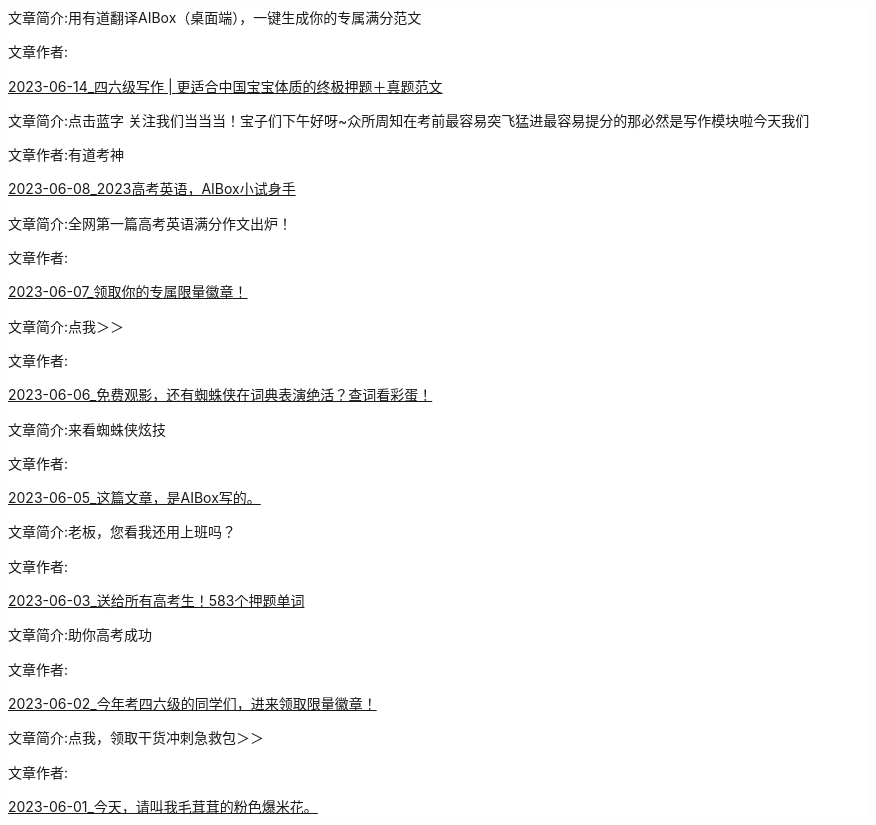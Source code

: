 文章简介:用有道翻译AIBox（桌面端），一键生成你的专属满分范文

文章作者:

[2023-06-14_四六级写作 | 更适合中国宝宝体质的终极押题＋真题范文](http://mp.weixin.qq.com/s?__biz=MjM5MTAxNjUyMA==&mid=2654881039&idx=2&sn=3746a22287bfd8106c7d534f1ca8e630&chksm=bd7116288a069f3e56b2be3d2be81db1e2cb7c86a42b21953b1abce0df61ece2ba46764a23e9#rd)

文章简介:点击蓝字 关注我们当当当！宝子们下午好呀~众所周知在考前最容易突飞猛进最容易提分的那必然是写作模块啦今天我们

文章作者:有道考神

[2023-06-08_2023高考英语，AIBox小试身手](http://mp.weixin.qq.com/s?__biz=MjM5MTAxNjUyMA==&mid=2654881026&idx=1&sn=07feef2bb9415fb70bf5f434f62e0eab&chksm=bd7116258a069f33f6119175fdb52b226b810c9f5cafb5ab07fc81df84d92947bfefa00c7a65#rd)

文章简介:全网第一篇高考英语满分作文出炉！

文章作者:

[2023-06-07_领取你的专属限量徽章！](http://mp.weixin.qq.com/s?__biz=MjM5MTAxNjUyMA==&mid=2654881016&idx=1&sn=57350573777fd910136776d2980bfc86&chksm=bd7117df8a069ec95712820234d2ceeb315ea8e48f3849581a7c24f5980bd2e62e643195993e#rd)

文章简介:点我＞＞

文章作者:

[2023-06-06_免费观影，还有蜘蛛侠在词典表演绝活？查词看彩蛋！](http://mp.weixin.qq.com/s?__biz=MjM5MTAxNjUyMA==&mid=2654881000&idx=1&sn=fe07552192868885f8a0929eb7248128&chksm=bd7117cf8a069ed98c4646ed1f2b0ff7991040cb623912e3dac7ac29d0b4bcfb54bd8815d474#rd)

文章简介:来看蜘蛛侠炫技

文章作者:

[2023-06-05_这篇文章，是AIBox写的。](http://mp.weixin.qq.com/s?__biz=MjM5MTAxNjUyMA==&mid=2654880950&idx=1&sn=a92d1c8b647f758786f02de7cae814ad&chksm=bd7117918a069e87d368ce2b68b30ccf9e29978d429c25cefe759dc9cdb32d22cf463df635ab#rd)

文章简介:老板，您看我还用上班吗？

文章作者:

[2023-06-03_送给所有高考生！583个押题单词](http://mp.weixin.qq.com/s?__biz=MjM5MTAxNjUyMA==&mid=2654880949&idx=1&sn=3a88043db5dc0f4bd8794e0fa8973a63&chksm=bd7117928a069e846b14bab18ce751546783d523c6049bd2af6517facaa01065fb1777df1aed#rd)

文章简介:助你高考成功

文章作者:

[2023-06-02_今年考四六级的同学们，进来领取限量徽章！](http://mp.weixin.qq.com/s?__biz=MjM5MTAxNjUyMA==&mid=2654880906&idx=1&sn=b0ff986152c5b245a0a2b77897d72b99&chksm=bd7117ad8a069ebbef5af9b19aacd927a2dd780a2efb7dcd1aeb9446276f72db806f173a7284#rd)

文章简介:点我，领取干货冲刺急救包＞＞

文章作者:

[2023-06-01_今天，请叫我毛茸茸的粉色爆米花。](http://mp.weixin.qq.com/s?__biz=MjM5MTAxNjUyMA==&mid=2654880852&idx=1&sn=d1c7881b35566f3e58caa24373e12386&chksm=bd7117738a069e650e2512fded018ee6d320109d5d357771b0f97f59b21ac976e3a45b2e9c6a#rd)
